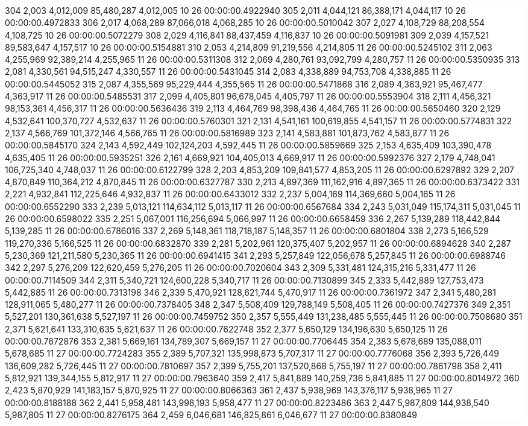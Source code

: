 304     2,003   4,012,009       85,480,287      4,012,005       10      26      00:00:00.4922940
305     2,011   4,044,121       86,388,171      4,044,117       10      26      00:00:00.4972833
306     2,017   4,068,289       87,066,018      4,068,285       10      26      00:00:00.5010042
307     2,027   4,108,729       88,208,554      4,108,725       10      26      00:00:00.5072279
308     2,029   4,116,841       88,437,459      4,116,837       10      26      00:00:00.5091981
309     2,039   4,157,521       89,583,647      4,157,517       10      26      00:00:00.5154881
310     2,053   4,214,809       91,219,556      4,214,805       11      26      00:00:00.5245102
311     2,063   4,255,969       92,389,214      4,255,965       11      26      00:00:00.5311308
312     2,069   4,280,761       93,092,799      4,280,757       11      26      00:00:00.5350935
313     2,081   4,330,561       94,515,247      4,330,557       11      26      00:00:00.5431045
314     2,083   4,338,889       94,753,708      4,338,885       11      26      00:00:00.5445052
315     2,087   4,355,569       95,229,444      4,355,565       11      26      00:00:00.5471868
316     2,089   4,363,921       95,467,477      4,363,917       11      26      00:00:00.5485531
317     2,099   4,405,801       96,678,045      4,405,797       11      26      00:00:00.5553904
318     2,111   4,456,321       98,153,361      4,456,317       11      26      00:00:00.5636436
319     2,113   4,464,769       98,398,436      4,464,765       11      26      00:00:00.5650460
320     2,129   4,532,641       100,370,727     4,532,637       11      26      00:00:00.5760301
321     2,131   4,541,161       100,619,855     4,541,157       11      26      00:00:00.5774831
322     2,137   4,566,769       101,372,146     4,566,765       11      26      00:00:00.5816989
323     2,141   4,583,881       101,873,762     4,583,877       11      26      00:00:00.5845170
324     2,143   4,592,449       102,124,203     4,592,445       11      26      00:00:00.5859669
325     2,153   4,635,409       103,390,478     4,635,405       11      26      00:00:00.5935251
326     2,161   4,669,921       104,405,013     4,669,917       11      26      00:00:00.5992376
327     2,179   4,748,041       106,725,340     4,748,037       11      26      00:00:00.6122799
328     2,203   4,853,209       109,841,577     4,853,205       11      26      00:00:00.6297892
329     2,207   4,870,849       110,364,212     4,870,845       11      26      00:00:00.6327787
330     2,213   4,897,369       111,162,916     4,897,365       11      26      00:00:00.6373422
331     2,221   4,932,841       112,225,646     4,932,837       11      26      00:00:00.6433012
332     2,237   5,004,169       114,369,660     5,004,165       11      26      00:00:00.6552290
333     2,239   5,013,121       114,634,112     5,013,117       11      26      00:00:00.6567684
334     2,243   5,031,049       115,174,311     5,031,045       11      26      00:00:00.6598022
335     2,251   5,067,001       116,256,694     5,066,997       11      26      00:00:00.6658459
336     2,267   5,139,289       118,442,844     5,139,285       11      26      00:00:00.6786016
337     2,269   5,148,361       118,718,187     5,148,357       11      26      00:00:00.6801804
338     2,273   5,166,529       119,270,336     5,166,525       11      26      00:00:00.6832870
339     2,281   5,202,961       120,375,407     5,202,957       11      26      00:00:00.6894628
340     2,287   5,230,369       121,211,580     5,230,365       11      26      00:00:00.6941415
341     2,293   5,257,849       122,056,678     5,257,845       11      26      00:00:00.6988746
342     2,297   5,276,209       122,620,459     5,276,205       11      26      00:00:00.7020604
343     2,309   5,331,481       124,315,216     5,331,477       11      26      00:00:00.7114509
344     2,311   5,340,721       124,600,228     5,340,717       11      26      00:00:00.7130899
345     2,333   5,442,889       127,753,473     5,442,885       11      26      00:00:00.7313198
346     2,339   5,470,921       128,621,744     5,470,917       11      26      00:00:00.7361972
347     2,341   5,480,281       128,911,065     5,480,277       11      26      00:00:00.7378405
348     2,347   5,508,409       129,788,149     5,508,405       11      26      00:00:00.7427376
349     2,351   5,527,201       130,361,638     5,527,197       11      26      00:00:00.7459752
350     2,357   5,555,449       131,238,485     5,555,445       11      26      00:00:00.7508680
351     2,371   5,621,641       133,310,635     5,621,637       11      26      00:00:00.7622748
352     2,377   5,650,129       134,196,630     5,650,125       11      26      00:00:00.7672876
353     2,381   5,669,161       134,789,307     5,669,157       11      27      00:00:00.7706445
354     2,383   5,678,689       135,088,011     5,678,685       11      27      00:00:00.7724283
355     2,389   5,707,321       135,998,873     5,707,317       11      27      00:00:00.7776068
356     2,393   5,726,449       136,609,282     5,726,445       11      27      00:00:00.7810697
357     2,399   5,755,201       137,520,868     5,755,197       11      27      00:00:00.7861798
358     2,411   5,812,921       139,344,155     5,812,917       11      27      00:00:00.7963640
359     2,417   5,841,889       140,259,736     5,841,885       11      27      00:00:00.8014972
360     2,423   5,870,929       141,183,157     5,870,925       11      27      00:00:00.8066363
361     2,437   5,938,969       143,376,117     5,938,965       11      27      00:00:00.8188188
362     2,441   5,958,481       143,998,193     5,958,477       11      27      00:00:00.8223486
363     2,447   5,987,809       144,938,540     5,987,805       11      27      00:00:00.8276175
364     2,459   6,046,681       146,825,861     6,046,677       11      27      00:00:00.8380849